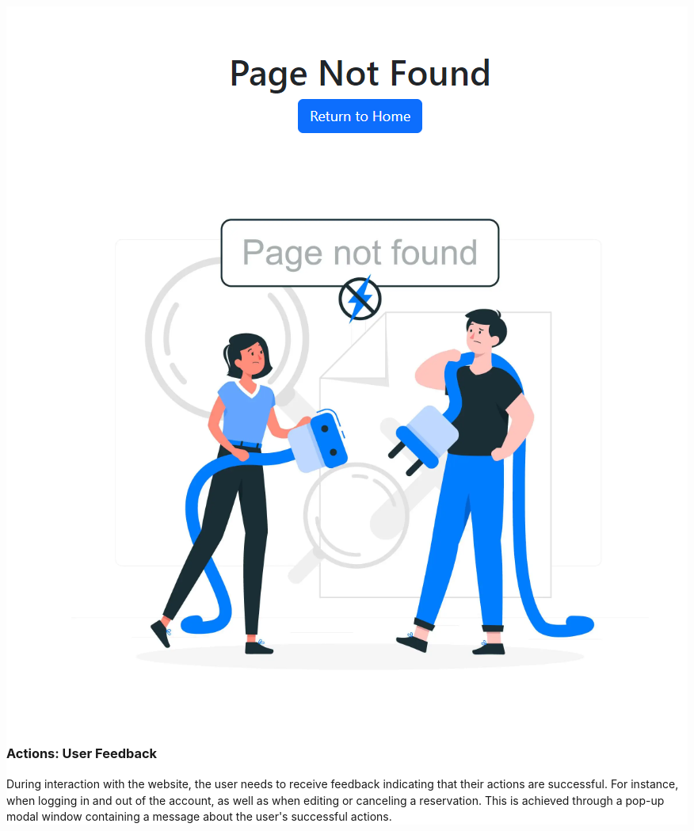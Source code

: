 ![Alt text](hotel/documentation/page-not-found.png)


### **Actions: User Feedback**

During interaction with the website, the user needs to receive feedback indicating that their actions are successful. For instance, when logging in and out of the account, as well as when editing or canceling a reservation. This is achieved through a pop-up modal window containing a message about the user's successful actions.
